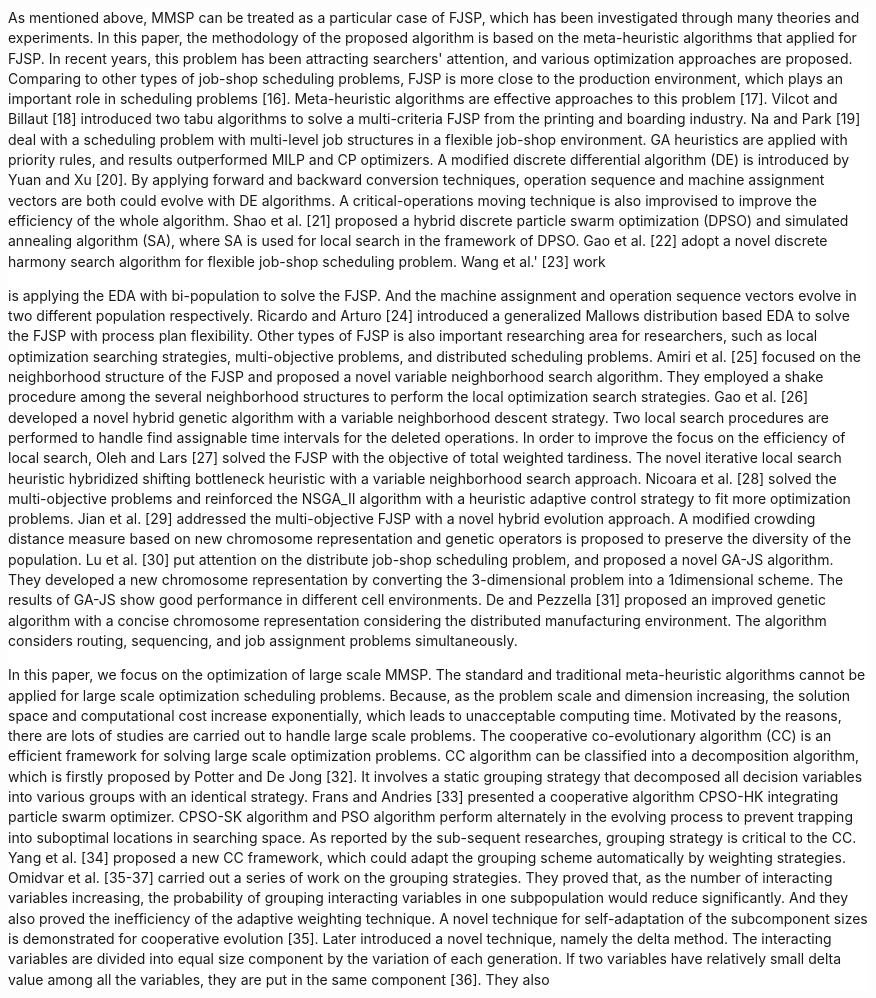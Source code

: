 As mentioned above, MMSP can be treated as a particular case of FJSP, which has been investigated through many theories and
experiments. In this paper, the methodology of the proposed algorithm is based on the meta-heuristic algorithms that applied for FJSP. In recent years, this problem has been attracting searchers' attention, and various optimization approaches are proposed. Comparing to other types of job-shop scheduling problems, FJSP is more close to the production environment, which plays an important role in scheduling problems [16]. Meta-heuristic algorithms are effective approaches to this problem [17]. Vilcot and Billaut [18] introduced two tabu algorithms to solve a multi-criteria FJSP from the printing and boarding industry. Na and Park [19] deal with a scheduling problem with multi-level job structures in a flexible job-shop environment. GA heuristics are applied with priority rules, and results outperformed MILP and CP optimizers. A modified discrete differential algorithm (DE) is introduced by Yuan and Xu [20]. By applying forward and backward conversion techniques, operation sequence and machine assignment vectors are both could evolve with DE algorithms. A critical-operations moving technique is also improvised to improve the efficiency of the whole algorithm. Shao et al. [21] proposed a hybrid discrete particle swarm optimization (DPSO) and simulated annealing algorithm (SA), where SA is used for local search in the framework of DPSO. Gao et al. [22] adopt a novel discrete harmony search algorithm for flexible job-shop scheduling problem. Wang et al.' [23] work

is applying the EDA with bi-population to solve the FJSP. And the machine assignment and operation sequence vectors evolve in two different population respectively. Ricardo and Arturo [24] introduced a generalized Mallows distribution based EDA to solve the FJSP with process plan flexibility. Other types of FJSP is also important researching area for researchers, such as local optimization searching strategies, multi-objective problems, and distributed scheduling problems. Amiri et al. [25] focused on the neighborhood structure of the FJSP and proposed a novel variable neighborhood search algorithm. They employed a shake procedure among the several neighborhood structures to perform the local optimization search strategies. Gao et al. [26] developed a novel hybrid genetic algorithm with a variable neighborhood descent strategy. Two local search procedures are performed to handle find assignable time intervals for the deleted operations. In order to improve the focus on the efficiency of local search, Oleh and Lars [27] solved the FJSP with the objective of total weighted tardiness. The novel iterative local search heuristic hybridized shifting bottleneck heuristic with a variable neighborhood search approach. Nicoara et al. [28] solved the multi-objective problems and reinforced the NSGA_II algorithm with a heuristic adaptive control strategy to fit more optimization problems. Jian et al. [29] addressed the multi-objective FJSP with a novel hybrid evolution approach. A modified crowding distance measure based on new chromosome representation and genetic operators is proposed to preserve the diversity of the population. Lu et al. [30] put attention on the distribute job-shop scheduling problem, and proposed a novel GA-JS algorithm. They developed a new chromosome representation by converting the 3-dimensional problem into a 1dimensional scheme. The results of GA-JS show good performance in different cell environments. De and Pezzella [31] proposed an improved genetic algorithm with a concise chromosome representation considering the distributed manufacturing environment. The algorithm considers routing, sequencing, and job assignment problems simultaneously.

In this paper, we focus on the optimization of large scale MMSP. The standard and traditional meta-heuristic algorithms cannot be applied for large scale optimization scheduling problems. Because, as the problem scale and dimension increasing, the solution space and computational cost increase exponentially, which leads to unacceptable computing time. Motivated by the reasons, there are lots of studies are carried out to handle large scale problems. The cooperative co-evolutionary algorithm (CC) is an efficient framework for solving large scale optimization problems. CC algorithm can be classified into a decomposition algorithm, which is firstly proposed by Potter and De Jong [32]. It involves a static grouping strategy that decomposed all decision variables into various groups with an identical strategy. Frans and Andries [33] presented a cooperative algorithm CPSO-HK integrating particle swarm optimizer. CPSO-SK algorithm and PSO algorithm perform alternately in the evolving process to prevent trapping into suboptimal locations in searching space. As reported by the sub-sequent researches, grouping strategy is critical to the CC. Yang et al. [34] proposed a new CC framework, which could adapt the grouping scheme automatically by weighting strategies. Omidvar et al. [35-37] carried out a series of work on the grouping strategies. They proved that, as the number of interacting variables increasing, the probability of grouping interacting variables in one subpopulation would reduce significantly. And they also proved the inefficiency of the adaptive weighting technique. A novel technique for self-adaptation of the subcomponent sizes is demonstrated for cooperative evolution [35]. Later introduced a novel technique, namely the delta method. The interacting variables are divided into equal size component by the variation of each generation. If two variables have relatively small delta value among all the variables, they are put in the same component [36]. They also

[^0]:    * Corresponding author.